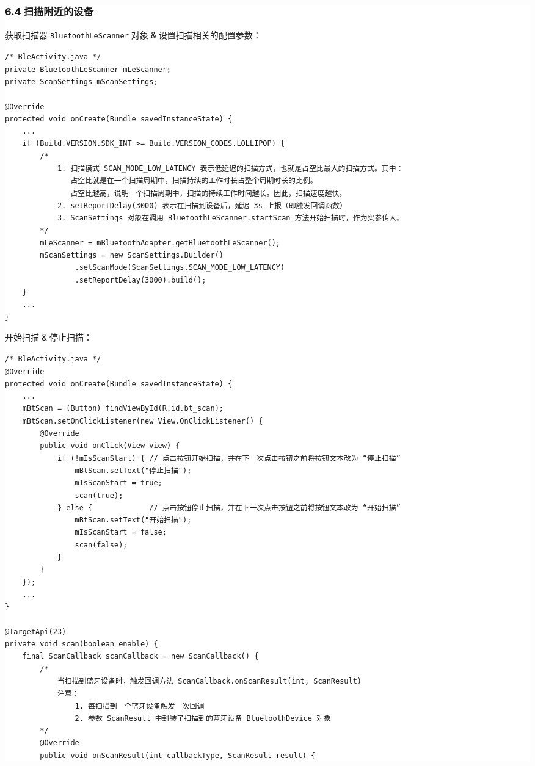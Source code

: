 ### 6.4 扫描附近的设备

获取扫描器 `BluetoothLeScanner` 对象 & 设置扫描相关的配置参数：

```java:no-line-numbers
/* BleActivity.java */
private BluetoothLeScanner mLeScanner;
private ScanSettings mScanSettings;

@Override
protected void onCreate(Bundle savedInstanceState) {
    ...
    if (Build.VERSION.SDK_INT >= Build.VERSION_CODES.LOLLIPOP) {
        /*
            1. 扫描模式 SCAN_MODE_LOW_LATENCY 表示低延迟的扫描方式，也就是占空比最大的扫描方式。其中：
               占空比就是在一个扫描周期中，扫描持续的工作时长占整个周期时长的比例。
               占空比越高，说明一个扫描周期中，扫描的持续工作时间越长。因此，扫描速度越快。
            2. setReportDelay(3000) 表示在扫描到设备后，延迟 3s 上报（即触发回调函数）
            3. ScanSettings 对象在调用 BluetoothLeScanner.startScan 方法开始扫描时，作为实参传入。
        */
        mLeScanner = mBluetoothAdapter.getBluetoothLeScanner();
        mScanSettings = new ScanSettings.Builder()
                .setScanMode(ScanSettings.SCAN_MODE_LOW_LATENCY)
                .setReportDelay(3000).build();
    }
    ...
}
```

开始扫描 & 停止扫描：

```java:no-line-numbers
/* BleActivity.java */
@Override
protected void onCreate(Bundle savedInstanceState) {
    ...
    mBtScan = (Button) findViewById(R.id.bt_scan);
    mBtScan.setOnClickListener(new View.OnClickListener() {
        @Override
        public void onClick(View view) {
            if (!mIsScanStart) { // 点击按钮开始扫描，并在下一次点击按钮之前将按钮文本改为 “停止扫描”
                mBtScan.setText("停止扫描");
                mIsScanStart = true;
                scan(true);
            } else {             // 点击按钮停止扫描，并在下一次点击按钮之前将按钮文本改为 “开始扫描”
                mBtScan.setText("开始扫描");
                mIsScanStart = false;
                scan(false);
            }
        }
    });
    ...
}

@TargetApi(23)
private void scan(boolean enable) {
    final ScanCallback scanCallback = new ScanCallback() {
        /*
            当扫描到蓝牙设备时，触发回调方法 ScanCallback.onScanResult(int, ScanResult)
            注意：
                1. 每扫描到一个蓝牙设备触发一次回调
                2. 参数 ScanResult 中封装了扫描到的蓝牙设备 BluetoothDevice 对象
        */
        @Override
        public void onScanResult(int callbackType, ScanResult result) {
```